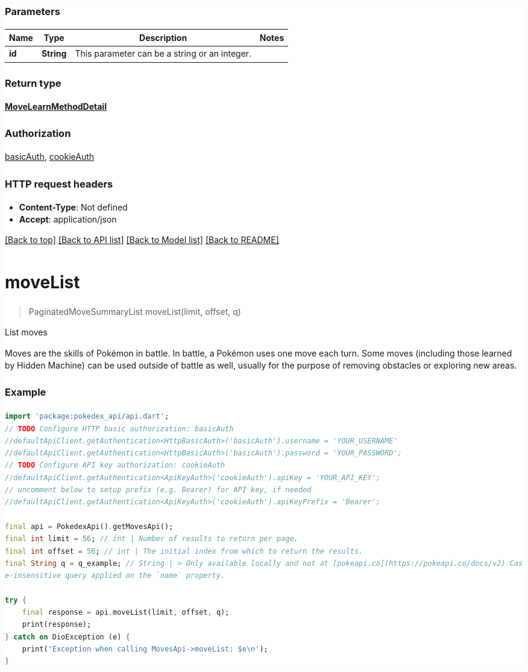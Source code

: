 ### Parameters

Name | Type | Description  | Notes
------------- | ------------- | ------------- | -------------
 **id** | **String**| This parameter can be a string or an integer. | 

### Return type

[**MoveLearnMethodDetail**](MoveLearnMethodDetail.md)

### Authorization

[basicAuth](../README.md#basicAuth), [cookieAuth](../README.md#cookieAuth)

### HTTP request headers

 - **Content-Type**: Not defined
 - **Accept**: application/json

[[Back to top]](#) [[Back to API list]](../README.md#documentation-for-api-endpoints) [[Back to Model list]](../README.md#documentation-for-models) [[Back to README]](../README.md)

# **moveList**
> PaginatedMoveSummaryList moveList(limit, offset, q)

List moves

Moves are the skills of Pokémon in battle. In battle, a Pokémon uses one move each turn. Some moves (including those learned by Hidden Machine) can be used outside of battle as well, usually for the purpose of removing obstacles or exploring new areas.

### Example
```dart
import 'package:pokedex_api/api.dart';
// TODO Configure HTTP basic authorization: basicAuth
//defaultApiClient.getAuthentication<HttpBasicAuth>('basicAuth').username = 'YOUR_USERNAME'
//defaultApiClient.getAuthentication<HttpBasicAuth>('basicAuth').password = 'YOUR_PASSWORD';
// TODO Configure API key authorization: cookieAuth
//defaultApiClient.getAuthentication<ApiKeyAuth>('cookieAuth').apiKey = 'YOUR_API_KEY';
// uncomment below to setup prefix (e.g. Bearer) for API key, if needed
//defaultApiClient.getAuthentication<ApiKeyAuth>('cookieAuth').apiKeyPrefix = 'Bearer';

final api = PokedexApi().getMovesApi();
final int limit = 56; // int | Number of results to return per page.
final int offset = 56; // int | The initial index from which to return the results.
final String q = q_example; // String | > Only available locally and not at [pokeapi.co](https://pokeapi.co/docs/v2) Case-insensitive query applied on the `name` property. 

try {
    final response = api.moveList(limit, offset, q);
    print(response);
} catch on DioException (e) {
    print('Exception when calling MovesApi->moveList: $e\n');
}
```
